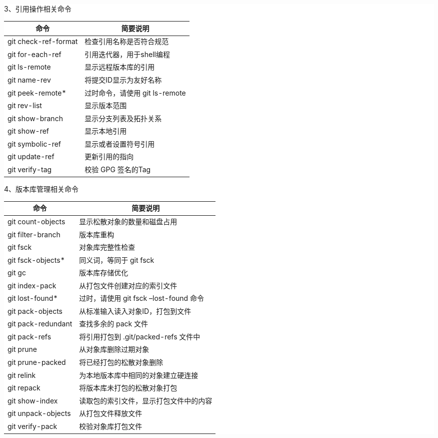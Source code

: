  

 

3、引用操作相关命令

 

| **命令**             | **简要说明**                   |
| -------------------- | ------------------------------ |
| git check-ref-format | 检查引用名称是否符合规范       |
| git for-each-ref     | 引用迭代器，用于shell编程      |
| git ls-remote        | 显示远程版本库的引用           |
| git name-rev         | 将提交ID显示为友好名称         |
| git peek-remote*     | 过时命令，请使用 git ls-remote |
| git rev-list         | 显示版本范围                   |
| git show-branch      | 显示分支列表及拓扑关系         |
| git show-ref         | 显示本地引用                   |
| git symbolic-ref     | 显示或者设置符号引用           |
| git update-ref       | 更新引用的指向                 |
| git verify-tag       | 校验 GPG 签名的Tag             |

 

 

4、版本库管理相关命令

 

| **命令**           | **简要说明**                           |
| ------------------ | -------------------------------------- |
| git count-objects  | 显示松散对象的数量和磁盘占用           |
| git filter-branch  | 版本库重构                             |
| git fsck           | 对象库完整性检查                       |
| git fsck-objects*  | 同义词，等同于 git fsck                |
| git gc             | 版本库存储优化                         |
| git index-pack     | 从打包文件创建对应的索引文件           |
| git lost-found*    | 过时，请使用 git fsck –lost-found 命令 |
| git pack-objects   | 从标准输入读入对象ID，打包到文件       |
| git pack-redundant | 查找多余的 pack 文件                   |
| git pack-refs      | 将引用打包到 .git/packed-refs 文件中   |
| git prune          | 从对象库删除过期对象                   |
| git prune-packed   | 将已经打包的松散对象删除               |
| git relink         | 为本地版本库中相同的对象建立硬连接     |
| git repack         | 将版本库未打包的松散对象打包           |
| git show-index     | 读取包的索引文件，显示打包文件中的内容 |
| git unpack-objects | 从打包文件释放文件                     |
| git verify-pack    | 校验对象库打包文件                     |
